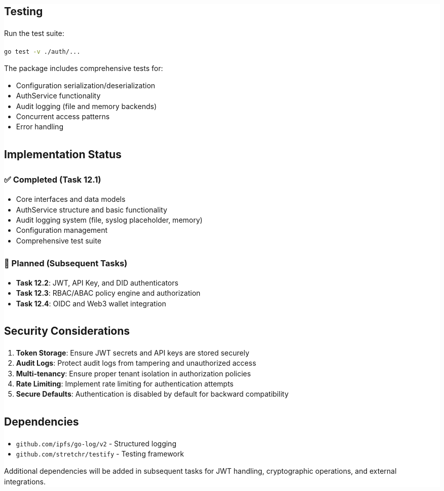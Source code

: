
## Testing

Run the test suite:
```bash
go test -v ./auth/...
```

The package includes comprehensive tests for:
- Configuration serialization/deserialization
- AuthService functionality
- Audit logging (file and memory backends)
- Concurrent access patterns
- Error handling

## Implementation Status

### ✅ Completed (Task 12.1)
- Core interfaces and data models
- AuthService structure and basic functionality
- Audit logging system (file, syslog placeholder, memory)
- Configuration management
- Comprehensive test suite

### 🔄 Planned (Subsequent Tasks)
- **Task 12.2**: JWT, API Key, and DID authenticators
- **Task 12.3**: RBAC/ABAC policy engine and authorization
- **Task 12.4**: OIDC and Web3 wallet integration

## Security Considerations

1. **Token Storage**: Ensure JWT secrets and API keys are stored securely
2. **Audit Logs**: Protect audit logs from tampering and unauthorized access
3. **Multi-tenancy**: Ensure proper tenant isolation in authorization policies
4. **Rate Limiting**: Implement rate limiting for authentication attempts
5. **Secure Defaults**: Authentication is disabled by default for backward compatibility

## Dependencies

- `github.com/ipfs/go-log/v2` - Structured logging
- `github.com/stretchr/testify` - Testing framework

Additional dependencies will be added in subsequent tasks for JWT handling, cryptographic operations, and external integrations.